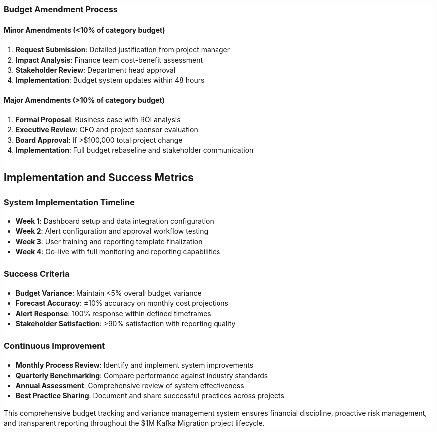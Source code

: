 ### Budget Amendment Process

#### Minor Amendments (<10% of category budget)
1. **Request Submission**: Detailed justification from project manager
2. **Impact Analysis**: Finance team cost-benefit assessment
3. **Stakeholder Review**: Department head approval
4. **Implementation**: Budget system updates within 48 hours

#### Major Amendments (>10% of category budget)
1. **Formal Proposal**: Business case with ROI analysis
2. **Executive Review**: CFO and project sponsor evaluation  
3. **Board Approval**: If >$100,000 total project change
4. **Implementation**: Full budget rebaseline and stakeholder communication

## Implementation and Success Metrics

### System Implementation Timeline
- **Week 1**: Dashboard setup and data integration configuration
- **Week 2**: Alert configuration and approval workflow testing  
- **Week 3**: User training and reporting template finalization
- **Week 4**: Go-live with full monitoring and reporting capabilities

### Success Criteria
- **Budget Variance**: Maintain <5% overall budget variance
- **Forecast Accuracy**: ±10% accuracy on monthly cost projections  
- **Alert Response**: 100% response within defined timeframes
- **Stakeholder Satisfaction**: >90% satisfaction with reporting quality

### Continuous Improvement
- **Monthly Process Review**: Identify and implement system improvements
- **Quarterly Benchmarking**: Compare performance against industry standards
- **Annual Assessment**: Comprehensive review of system effectiveness
- **Best Practice Sharing**: Document and share successful practices across projects

This comprehensive budget tracking and variance management system ensures financial discipline, proactive risk management, and transparent reporting throughout the $1M Kafka Migration project lifecycle.